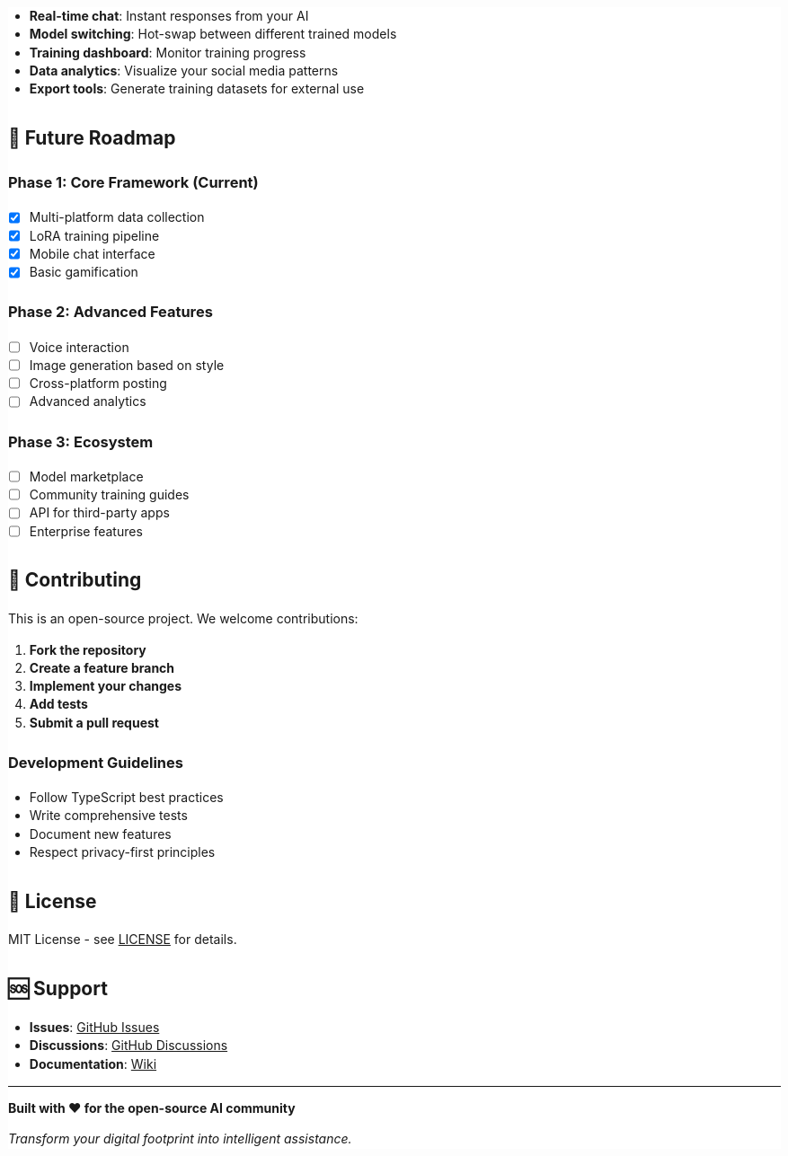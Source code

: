 - **Real-time chat**: Instant responses from your AI
- **Model switching**: Hot-swap between different trained models
- **Training dashboard**: Monitor training progress
- **Data analytics**: Visualize your social media patterns
- **Export tools**: Generate training datasets for external use

## 🔮 Future Roadmap

### Phase 1: Core Framework (Current)
- [x] Multi-platform data collection
- [x] LoRA training pipeline
- [x] Mobile chat interface
- [x] Basic gamification

### Phase 2: Advanced Features
- [ ] Voice interaction
- [ ] Image generation based on style
- [ ] Cross-platform posting
- [ ] Advanced analytics

### Phase 3: Ecosystem
- [ ] Model marketplace
- [ ] Community training guides
- [ ] API for third-party apps
- [ ] Enterprise features

## 🤝 Contributing

This is an open-source project. We welcome contributions:

1. **Fork the repository**
2. **Create a feature branch**
3. **Implement your changes**
4. **Add tests**
5. **Submit a pull request**

### Development Guidelines
- Follow TypeScript best practices
- Write comprehensive tests
- Document new features
- Respect privacy-first principles

## 📄 License

MIT License - see [LICENSE](LICENSE) for details.

## 🆘 Support

- **Issues**: [GitHub Issues](https://github.com/Stivy-01/name-it-yourself/issues)
- **Discussions**: [GitHub Discussions](https://github.com/Stivy-01/name-it-yourself/discussions)
- **Documentation**: [Wiki](https://github.com/Stivy-01/name-it-yourself/wiki)

---

**Built with ❤️ for the open-source AI community**

*Transform your digital footprint into intelligent assistance.*
